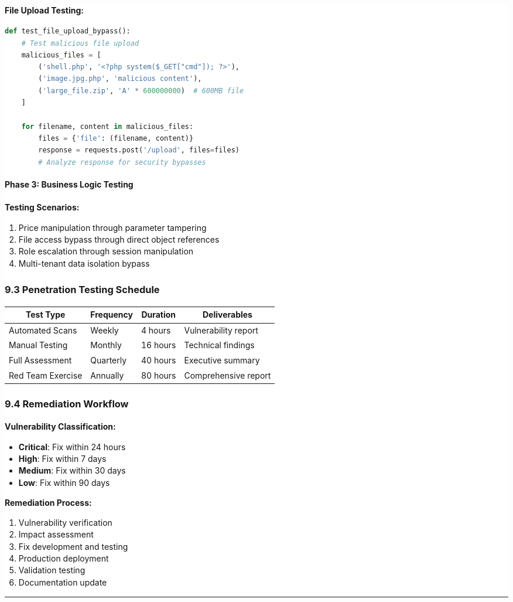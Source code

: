 **File Upload Testing:**
```python
def test_file_upload_bypass():
    # Test malicious file upload
    malicious_files = [
        ('shell.php', '<?php system($_GET["cmd"]); ?>'),
        ('image.jpg.php', 'malicious content'),
        ('large_file.zip', 'A' * 600000000)  # 600MB file
    ]

    for filename, content in malicious_files:
        files = {'file': (filename, content)}
        response = requests.post('/upload', files=files)
        # Analyze response for security bypasses
```

#### Phase 3: Business Logic Testing
**Testing Scenarios:**
1. Price manipulation through parameter tampering
2. File access bypass through direct object references
3. Role escalation through session manipulation
4. Multi-tenant data isolation bypass

### 9.3 Penetration Testing Schedule

| Test Type | Frequency | Duration | Deliverables |
|-----------|-----------|----------|--------------|
| Automated Scans | Weekly | 4 hours | Vulnerability report |
| Manual Testing | Monthly | 16 hours | Technical findings |
| Full Assessment | Quarterly | 40 hours | Executive summary |
| Red Team Exercise | Annually | 80 hours | Comprehensive report |

### 9.4 Remediation Workflow

**Vulnerability Classification:**
- **Critical**: Fix within 24 hours
- **High**: Fix within 7 days
- **Medium**: Fix within 30 days
- **Low**: Fix within 90 days

**Remediation Process:**
1. Vulnerability verification
2. Impact assessment
3. Fix development and testing
4. Production deployment
5. Validation testing
6. Documentation update

---
